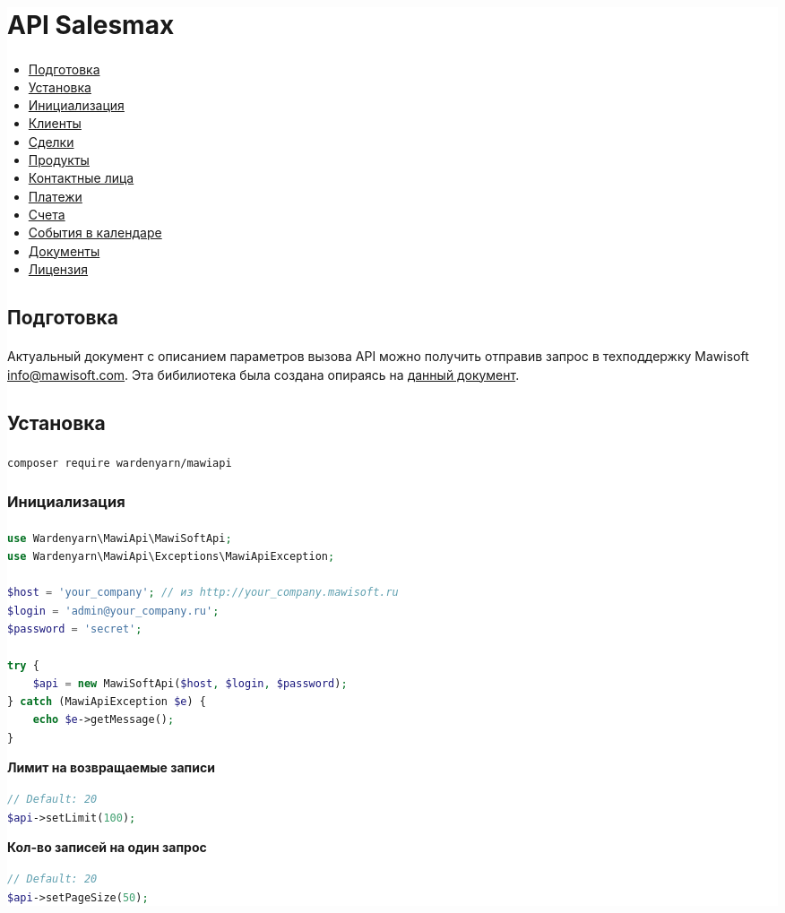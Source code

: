 # API Salesmax

- [Подготовка](#Подготовка)
- [Установка](#Установка)
- [Инициализация](#Инициализация)
- [Клиенты](#Клиенты)
- [Сделки](#Сделки)
- [Продукты](#Продукты)
- [Контактные лица](#Контактные-лица)
- [Платежи](#Платежи)
- [Счета](#Счета)
- [События в календаре](#События-в-календаре)
- [Документы](#Документы)
- [Лицензия](#Лицензия)

## Подготовка
Актуальный документ с описанием параметров вызова API можно получить отправив запрос в техподдержку Mawisoft [info@mawisoft.com](info@mawisoft.com). Эта бибилиотека была создана опираясь на [данный документ](https://github.com/three-cos/mawiapi/blob/master/src/Docs/API%20CRM%20SalesMax%206.8.docx).

## Установка
```bash
composer require wardenyarn/mawiapi
```

### Инициализация 
```php
use Wardenyarn\MawiApi\MawiSoftApi;
use Wardenyarn\MawiApi\Exceptions\MawiApiException;

$host = 'your_company'; // из http://your_company.mawisoft.ru
$login = 'admin@your_company.ru';
$password = 'secret';

try {
    $api = new MawiSoftApi($host, $login, $password);
} catch (MawiApiException $e) {
    echo $e->getMessage();
}
```

**Лимит на возвращаемые записи** 
```php
// Default: 20
$api->setLimit(100);
```

**Кол-во записей на один запрос**
```php
// Default: 20
$api->setPageSize(50);
```
